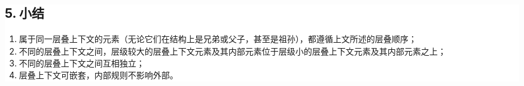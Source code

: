 
## 5. 小结

1. 属于同一层叠上下文的元素（无论它们在结构上是兄弟或父子，甚至是祖孙），都遵循上文所述的层叠顺序；
2. 不同的层叠上下文之间，层级较大的层叠上下文元素及其内部元素位于层级小的层叠上下文元素及其内部元素之上；
3. 不同的层叠上下文之间互相独立；
4. 层叠上下文可嵌套，内部规则不影响外部。


[1]:http://www.w3.org/TR/CSS2/visuren.html#propdef-z-index
[2]:http://www.w3.org/TR/CSS2/visuren.html#propdef-z-index
[3]:http://www.w3help.org/zh-cn/kb/013
[4]:http://blog.angular.in/css-stacking-contextli-na-xie-xian-wei-ren-zhi-de-keng/
[5]:http://www.w3.org/TR/CSS2/visuren.html#propdef-z-index
[6]:https://developer.mozilla.org/en-US/docs/Web/CSS/CSS_Positioning/Understanding_z_index/The_stacking_context
[7]:http://www.w3.org/TR/css3-color/#transparency
